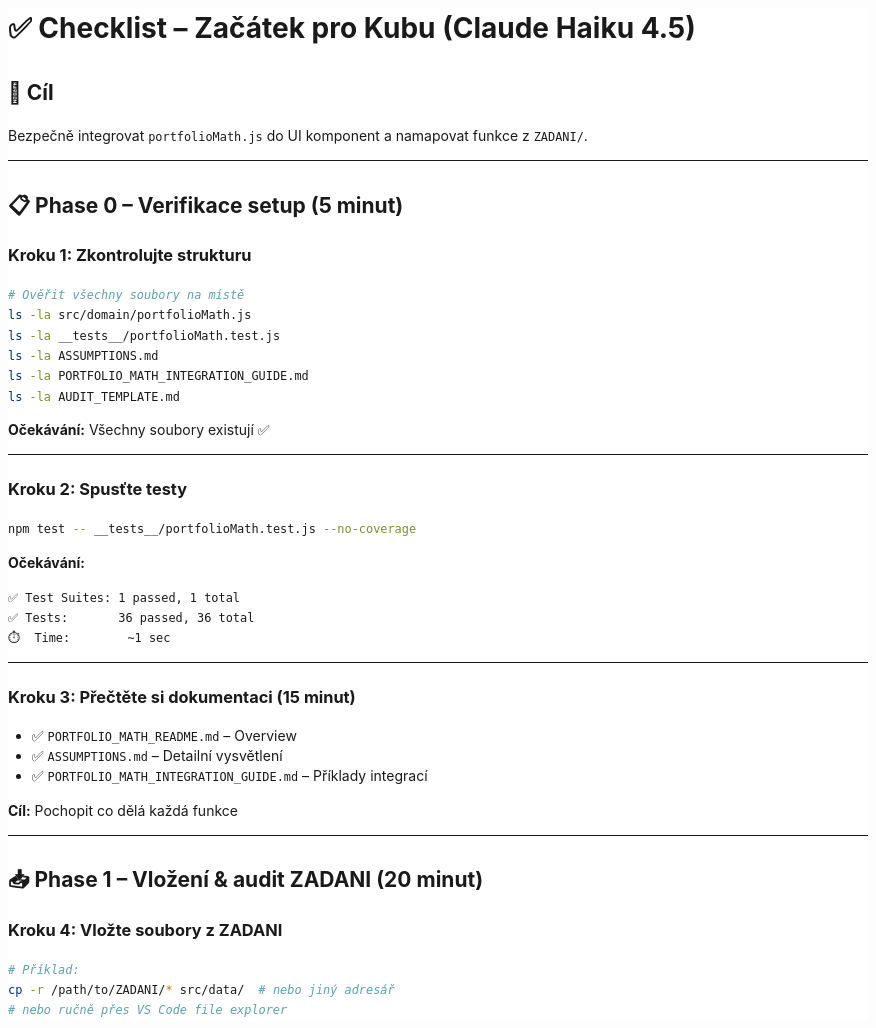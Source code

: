 # ✅ Checklist – Začátek pro Kubu (Claude Haiku 4.5)

## 🎯 Cíl

Bezpečně integrovat `portfolioMath.js` do UI komponent a namapovat funkce z `ZADANI/`.

---

## 📋 Phase 0 – Verifikace setup (5 minut)

### Kroku 1: Zkontrolujte strukturu
```bash
# Ověřit všechny soubory na místě
ls -la src/domain/portfolioMath.js
ls -la __tests__/portfolioMath.test.js
ls -la ASSUMPTIONS.md
ls -la PORTFOLIO_MATH_INTEGRATION_GUIDE.md
ls -la AUDIT_TEMPLATE.md
```

**Očekávání:** Všechny soubory existují ✅

---

### Kroku 2: Spusťte testy
```bash
npm test -- __tests__/portfolioMath.test.js --no-coverage
```

**Očekávání:**
```
✅ Test Suites: 1 passed, 1 total
✅ Tests:       36 passed, 36 total
⏱️  Time:        ~1 sec
```

---

### Kroku 3: Přečtěte si dokumentaci (15 minut)
- ✅ `PORTFOLIO_MATH_README.md` – Overview
- ✅ `ASSUMPTIONS.md` – Detailní vysvětlení
- ✅ `PORTFOLIO_MATH_INTEGRATION_GUIDE.md` – Příklady integrací

**Cíl:** Pochopit co dělá každá funkce

---

## 📥 Phase 1 – Vložení & audit ZADANI (20 minut)

### Kroku 4: Vložte soubory z ZADANI
```bash
# Příklad:
cp -r /path/to/ZADANI/* src/data/  # nebo jiný adresář
# nebo ručně přes VS Code file explorer
```
